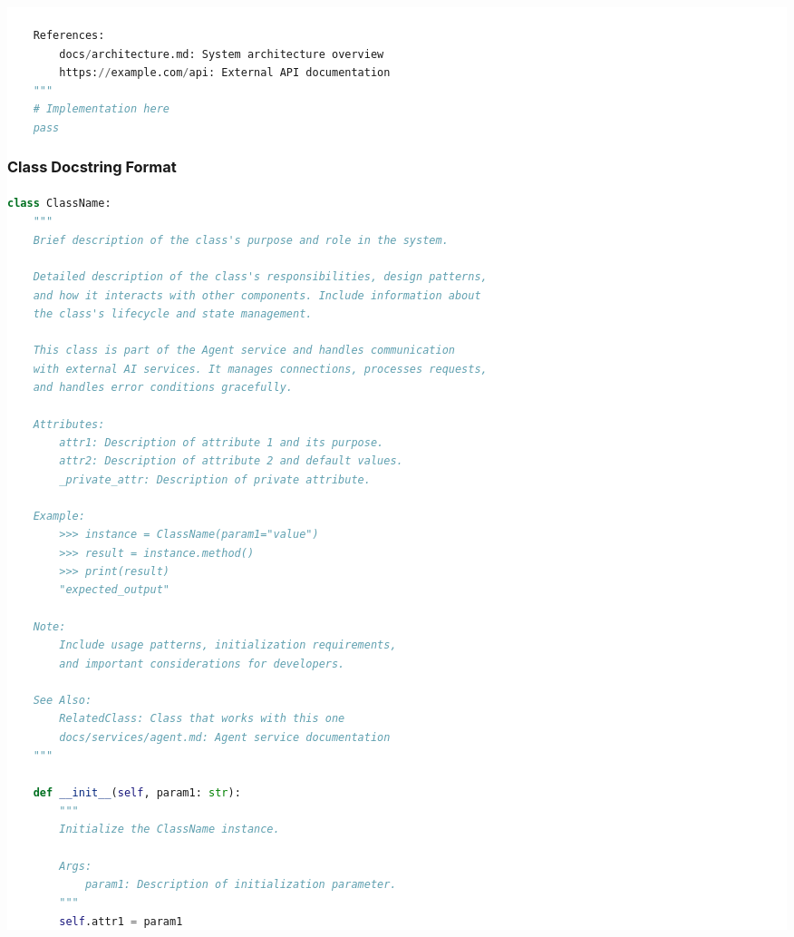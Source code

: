 ```python
    
    References:
        docs/architecture.md: System architecture overview
        https://example.com/api: External API documentation
    """
    # Implementation here
    pass
```

### Class Docstring Format

```python
class ClassName:
    """
    Brief description of the class's purpose and role in the system.
    
    Detailed description of the class's responsibilities, design patterns,
    and how it interacts with other components. Include information about
    the class's lifecycle and state management.
    
    This class is part of the Agent service and handles communication
    with external AI services. It manages connections, processes requests,
    and handles error conditions gracefully.
    
    Attributes:
        attr1: Description of attribute 1 and its purpose.
        attr2: Description of attribute 2 and default values.
        _private_attr: Description of private attribute.
    
    Example:
        >>> instance = ClassName(param1="value")
        >>> result = instance.method()
        >>> print(result)
        "expected_output"
    
    Note:
        Include usage patterns, initialization requirements,
        and important considerations for developers.
    
    See Also:
        RelatedClass: Class that works with this one
        docs/services/agent.md: Agent service documentation
    """
    
    def __init__(self, param1: str):
        """
        Initialize the ClassName instance.
        
        Args:
            param1: Description of initialization parameter.
        """
        self.attr1 = param1
```

